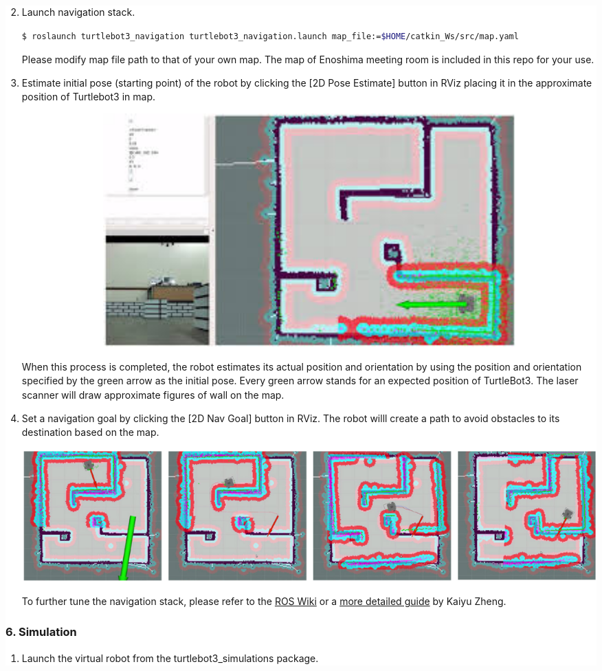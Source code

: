 2. Launch navigation stack.

    ```bash
    $ roslaunch turtlebot3_navigation turtlebot3_navigation.launch map_file:=$HOME/catkin_Ws/src/map.yaml
    ```

    Please modify map file path to that of your own map. The map of Enoshima meeting room is included in this repo for your use.

3. Estimate initial pose (starting point) of the robot by clicking the [2D Pose Estimate] button in RViz placing it in the approximate position of Turtlebot3 in map.

    <div style="width:image width px; font-size:80%; text-align:center;">
    <img src="imgs/nav_stack.jpeg" width="600"/></div>

    When this process is completed, the robot estimates its actual position and orientation by using the position and orientation specified by the green arrow as the initial pose. Every green arrow stands for an expected position of TurtleBot3. The laser scanner will draw approximate figures of wall on the map.

4. Set a navigation goal by clicking the [2D Nav Goal] button in RViz. The robot willl create a path to avoid obstacles to its destination based on the map. 

    <div style="width:image width px; font-size:80%; text-align:center;">
    <img src="imgs/2d_nav_goal.png" width="1200"/></div>

    To further tune the navigation stack, please refer to the [ROS Wiki](http://wiki.ros.org/navigation/Tutorials/Navigation%20Tuning%20Guide) or a [more detailed guide](http://kaiyuzheng.me/documents/navguide.pdf) by Kaiyu Zheng.



### 6. Simulation

1. Launch the virtual robot from the turtlebot3_simulations package.
